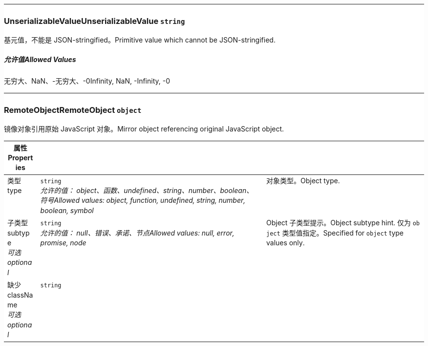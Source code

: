 </p>

---

### <a name="unserializablevalue"></a> <span data-ttu-id="f472f-271">UnserializableValue</span><span class="sxs-lookup"><span data-stu-id="f472f-271">UnserializableValue</span></span> `string`

<span data-ttu-id="f472f-272">基元值，不能是 JSON-stringified。</span><span class="sxs-lookup"><span data-stu-id="f472f-272">Primitive value which cannot be JSON-stringified.</span></span>

##### <span data-ttu-id="f472f-273">允许值</span><span class="sxs-lookup"><span data-stu-id="f472f-273">Allowed Values</span></span>
<span data-ttu-id="f472f-274">无穷大、NaN、-无穷大、-0</span><span class="sxs-lookup"><span data-stu-id="f472f-274">Infinity, NaN, -Infinity, -0</span></span>
</p>

---

### <a name="remoteobject"></a> <span data-ttu-id="f472f-275">RemoteObject</span><span class="sxs-lookup"><span data-stu-id="f472f-275">RemoteObject</span></span> `object`

<span data-ttu-id="f472f-276">镜像对象引用原始 JavaScript 对象。</span><span class="sxs-lookup"><span data-stu-id="f472f-276">Mirror object referencing original JavaScript object.</span></span>

<table>
    <thead>
        <tr>
            <th><span data-ttu-id="f472f-277">属性</span><span class="sxs-lookup"><span data-stu-id="f472f-277">Properties</span></span></th>
            <th></th>
            <th></th>
        </tr>
    </thead>
    <tbody>
        <tr>
            <td><span data-ttu-id="f472f-278">类型</span><span class="sxs-lookup"><span data-stu-id="f472f-278">type</span></span></td>
            <td><code class="flyout">string</code> <br/> <i><span data-ttu-id="f472f-279">允许的值： object、函数、undefined、string、number、boolean、符号</span><span class="sxs-lookup"><span data-stu-id="f472f-279">Allowed values: object, function, undefined, string, number, boolean, symbol</span></span></i></td>
            <td><span data-ttu-id="f472f-280">对象类型。</span><span class="sxs-lookup"><span data-stu-id="f472f-280">Object type.</span></span></td>
        </tr>
        <tr>
            <td><span data-ttu-id="f472f-281">子类型</span><span class="sxs-lookup"><span data-stu-id="f472f-281">subtype</span></span> <br/> <i><span data-ttu-id="f472f-282">可选</span><span class="sxs-lookup"><span data-stu-id="f472f-282">optional</span></span></i></td>
            <td><code class="flyout">string</code> <br/> <i><span data-ttu-id="f472f-283">允许的值： null、错误、承诺、节点</span><span class="sxs-lookup"><span data-stu-id="f472f-283">Allowed values: null, error, promise, node</span></span></i></td>
            <td><span data-ttu-id="f472f-284">Object 子类型提示。</span><span class="sxs-lookup"><span data-stu-id="f472f-284">Object subtype hint.</span></span> <span data-ttu-id="f472f-285">仅为 <code>object</code> 类型值指定。</span><span class="sxs-lookup"><span data-stu-id="f472f-285">Specified for <code>object</code> type values only.</span></span></td>
        </tr>
        <tr>
            <td><span data-ttu-id="f472f-286">缺少</span><span class="sxs-lookup"><span data-stu-id="f472f-286">className</span></span> <br/> <i><span data-ttu-id="f472f-287">可选</span><span class="sxs-lookup"><span data-stu-id="f472f-287">optional</span></span></i></td>
            <td><code class="flyout">string</code></td>